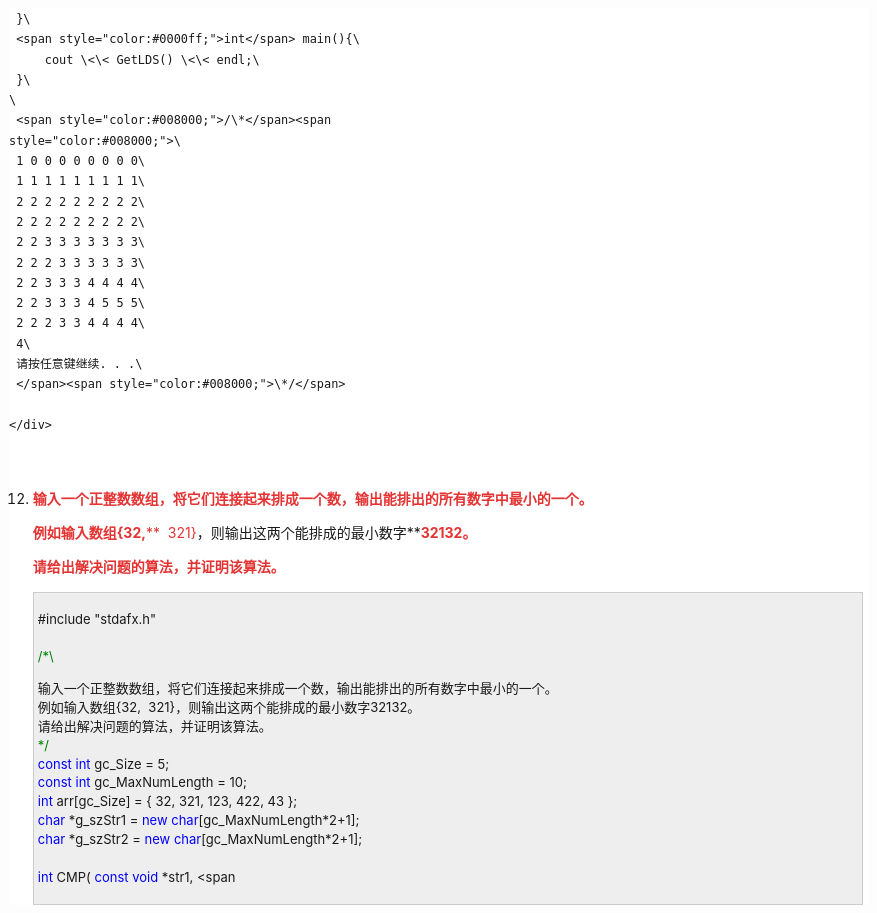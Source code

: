      }\
     <span style="color:#0000ff;">int</span> main(){\
         cout \<\< GetLDS() \<\< endl;\
     }\
    \
     <span style="color:#008000;">/\*</span><span
    style="color:#008000;">\
     1 0 0 0 0 0 0 0 0\
     1 1 1 1 1 1 1 1 1\
     2 2 2 2 2 2 2 2 2\
     2 2 2 2 2 2 2 2 2\
     2 2 3 3 3 3 3 3 3\
     2 2 2 3 3 3 3 3 3\
     2 2 3 3 3 4 4 4 4\
     2 2 3 3 3 4 5 5 5\
     2 2 2 3 3 4 4 4 4\
     4\
     请按任意键继续. . .\
     </span><span style="color:#008000;">\*/</span>

    </div>

     

12. <span
    style="color:#e53333;">**输入一个正整数数组，将它们连接起来排成一个数，输出能排出的所有数字中最小的一个。**</span>

    <span style="color:#e53333;">**例如输入数组**</span><span>**<span
    style="color:#e53333;">{32,</span>**<span
    style="color:#e53333;">**  **</span>**<span
    style="color:#e53333;">321}</span>**</span><span
    style="color:#e53333;">**，则输出这两个能排成的最小数字**</span><span
    style="color:#e53333;">**32132**</span><span
    style="color:#e53333;">**。**</span>

    <span
    style="color:#e53333;">**请给出解决问题的算法，并证明该算法。**</span>

    <div
    style="border-bottom:#cccccc 1px solid;border-left:#cccccc 1px solid;padding-bottom:4px;background-color:#eeeeee;padding-left:4px;width:98%;padding-right:5px;font-size:13px;word-break:break-all;border-top:#cccccc 1px solid;border-right:#cccccc 1px solid;padding-top:4px;">

    \#include "stdafx.h"\
    \
     <span style="color:#008000;">/\*</span><span
    style="color:#008000;">\

    输入一个正整数数组，将它们连接起来排成一个数，输出能排出的所有数字中最小的一个。\
     例如输入数组{32,  321}，则输出这两个能排成的最小数字32132。\
     请给出解决问题的算法，并证明该算法。\
     </span><span style="color:#008000;">\*/</span>\
     <span style="color:#0000ff;">const</span> <span
    style="color:#0000ff;">int</span> gc\_Size = 5;\
     <span style="color:#0000ff;">const</span> <span
    style="color:#0000ff;">int</span> gc\_MaxNumLength = 10;\
     <span
    style="color:#0000ff;">int</span> arr[gc\_Size] = { 32, 321, 123, 422, 43 };\
     <span style="color:#0000ff;">char</span> \*g\_szStr1 = <span
    style="color:#0000ff;">new</span> <span
    style="color:#0000ff;">char</span>[gc\_MaxNumLength\*2+1];\
     <span style="color:#0000ff;">char</span> \*g\_szStr2 = <span
    style="color:#0000ff;">new</span> <span
    style="color:#0000ff;">char</span>[gc\_MaxNumLength\*2+1];\
    \
     <span style="color:#0000ff;">int</span> CMP( <span
    style="color:#0000ff;">const</span> <span
    style="color:#0000ff;">void</span> \*str1, <span